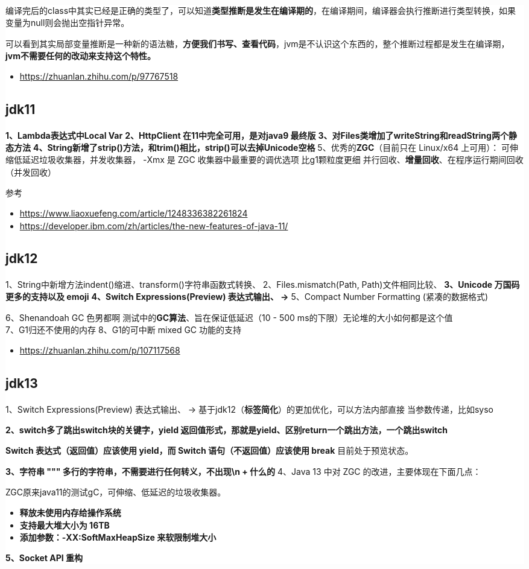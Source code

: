 编译完后的class中其实已经是正确的类型了，可以知道**类型推断是发生在编译期的**，在编译期间，编译器会执行推断进行类型转换，如果变量为null则会抛出空指针异常。

可以看到其实局部变量推断是一种新的语法糖，**方便我们书写、查看代码**，jvm是不认识这个东西的，整个推断过程都是发生在编译期，**jvm不需要任何的改动来支持这个特性。**

- https://zhuanlan.zhihu.com/p/97767518

## jdk11

**1、Lambda表达式中Local Var**
**2、HttpClient 在11中完全可用，是对java9 最终版**
**3、对Files类增加了writeString和readString两个静态方法**
**4、String新增了strip()方法，和trim()相比，strip()可以去掉Unicode空格**
5、优秀的**ZGC**（目前只在 Linux/x64 上可用）：
	可伸缩低延迟垃圾收集器，并发收集器， -Xmx 是 ZGC 收集器中最重要的调优选项
	比g1颗粒度更细
	并行回收、**增量回收**、在程序运行期间回收（并发回收）

参考

- https://www.liaoxuefeng.com/article/1248336382261824
- https://developer.ibm.com/zh/articles/the-new-features-of-java-11/	

## jdk12

1、String中新增方法indent()缩进、transform()字符串函数式转换、
2、Files.mismatch(Path, Path)文件相同比较、
**3、Unicode 万国码更多的支持以及 emoji**
**4、Switch Expressions(Preview) 表达式输出、 ->**
5、Compact Number Formatting (紧凑的数据格式)

6、Shenandoah GC 色男都啊   测试中的**GC算法**、旨在保证低延迟（10 - 500 ms的下限）无论堆的大小如何都是这个值			
7、G1归还不使用的内存
8、G1的可中断 mixed GC 功能的支持

- https://zhuanlan.zhihu.com/p/107117568

## jdk13

1、Switch Expressions(Preview) 表达式输出、 -> 基于jdk12（**标签简化**）的更加优化，可以方法内部直接 当参数传递，比如syso

**2、switch多了跳出switch块的关键字，yield 返回值形式，那就是yield、区别return一个跳出方法，一个跳出switch**

**Switch 表达式（返回值）应该使用 yield，而 Switch 语句（不返回值）应该使用 break**
目前处于预览状态。

**3、字符串 """ 多行的字符串，不需要进行任何转义，不出现\n + 什么的**
4、Java 13 中对 ZGC 的改进，主要体现在下面几点：				

ZGC原来java11的测试gC，可伸缩、低延迟的垃圾收集器。

- **释放未使用内存给操作系统**
- **支持最大堆大小为 16TB**
- **添加参数：-XX:SoftMaxHeapSize 来软限制堆大小**

**5、Socket API 重构**
